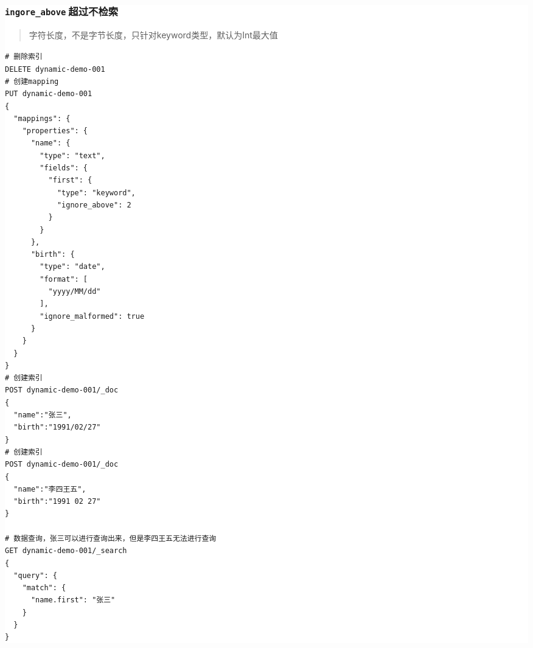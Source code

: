 ### `ingore_above` 超过不检索

> 字符长度，不是字节长度，只针对keyword类型，默认为Int最大值

```shell
# 删除索引
DELETE dynamic-demo-001
# 创建mapping
PUT dynamic-demo-001
{
  "mappings": {
    "properties": {
      "name": {
        "type": "text",
        "fields": {
          "first": {
            "type": "keyword",
            "ignore_above": 2
          }
        }
      },
      "birth": {
        "type": "date",
        "format": [
          "yyyy/MM/dd"
        ],
        "ignore_malformed": true
      }
    }
  }
}
# 创建索引
POST dynamic-demo-001/_doc
{
  "name":"张三",
  "birth":"1991/02/27"
}
# 创建索引
POST dynamic-demo-001/_doc
{
  "name":"李四王五",
  "birth":"1991 02 27"
}

# 数据查询，张三可以进行查询出来，但是李四王五无法进行查询
GET dynamic-demo-001/_search
{
  "query": {
    "match": {
      "name.first": "张三"
    }
  }
}
```
